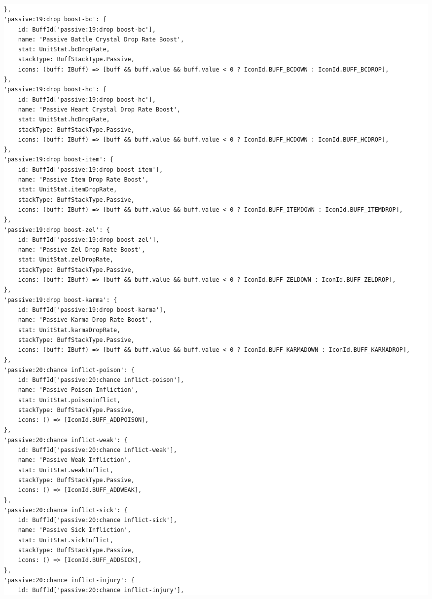 	},
	'passive:19:drop boost-bc': {
		id: BuffId['passive:19:drop boost-bc'],
		name: 'Passive Battle Crystal Drop Rate Boost',
		stat: UnitStat.bcDropRate,
		stackType: BuffStackType.Passive,
		icons: (buff: IBuff) => [buff && buff.value && buff.value < 0 ? IconId.BUFF_BCDOWN : IconId.BUFF_BCDROP],
	},
	'passive:19:drop boost-hc': {
		id: BuffId['passive:19:drop boost-hc'],
		name: 'Passive Heart Crystal Drop Rate Boost',
		stat: UnitStat.hcDropRate,
		stackType: BuffStackType.Passive,
		icons: (buff: IBuff) => [buff && buff.value && buff.value < 0 ? IconId.BUFF_HCDOWN : IconId.BUFF_HCDROP],
	},
	'passive:19:drop boost-item': {
		id: BuffId['passive:19:drop boost-item'],
		name: 'Passive Item Drop Rate Boost',
		stat: UnitStat.itemDropRate,
		stackType: BuffStackType.Passive,
		icons: (buff: IBuff) => [buff && buff.value && buff.value < 0 ? IconId.BUFF_ITEMDOWN : IconId.BUFF_ITEMDROP],
	},
	'passive:19:drop boost-zel': {
		id: BuffId['passive:19:drop boost-zel'],
		name: 'Passive Zel Drop Rate Boost',
		stat: UnitStat.zelDropRate,
		stackType: BuffStackType.Passive,
		icons: (buff: IBuff) => [buff && buff.value && buff.value < 0 ? IconId.BUFF_ZELDOWN : IconId.BUFF_ZELDROP],
	},
	'passive:19:drop boost-karma': {
		id: BuffId['passive:19:drop boost-karma'],
		name: 'Passive Karma Drop Rate Boost',
		stat: UnitStat.karmaDropRate,
		stackType: BuffStackType.Passive,
		icons: (buff: IBuff) => [buff && buff.value && buff.value < 0 ? IconId.BUFF_KARMADOWN : IconId.BUFF_KARMADROP],
	},
	'passive:20:chance inflict-poison': {
		id: BuffId['passive:20:chance inflict-poison'],
		name: 'Passive Poison Infliction',
		stat: UnitStat.poisonInflict,
		stackType: BuffStackType.Passive,
		icons: () => [IconId.BUFF_ADDPOISON],
	},
	'passive:20:chance inflict-weak': {
		id: BuffId['passive:20:chance inflict-weak'],
		name: 'Passive Weak Infliction',
		stat: UnitStat.weakInflict,
		stackType: BuffStackType.Passive,
		icons: () => [IconId.BUFF_ADDWEAK],
	},
	'passive:20:chance inflict-sick': {
		id: BuffId['passive:20:chance inflict-sick'],
		name: 'Passive Sick Infliction',
		stat: UnitStat.sickInflict,
		stackType: BuffStackType.Passive,
		icons: () => [IconId.BUFF_ADDSICK],
	},
	'passive:20:chance inflict-injury': {
		id: BuffId['passive:20:chance inflict-injury'],